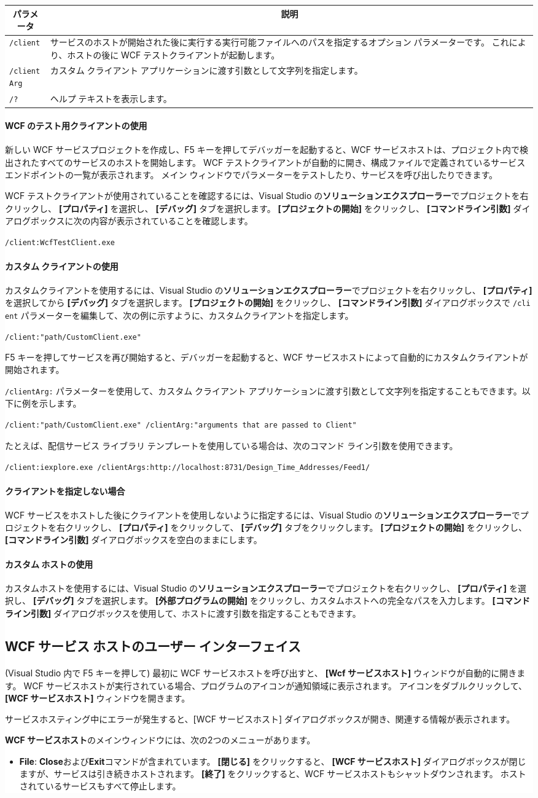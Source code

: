 |パラメータ|説明|
|---------------|-------------|
|`/client`|サービスのホストが開始された後に実行する実行可能ファイルへのパスを指定するオプション パラメーターです。 これにより、ホストの後に WCF テストクライアントが起動します。|
|`/clientArg`|カスタム クライアント アプリケーションに渡す引数として文字列を指定します。|
|`/?`|ヘルプ テキストを表示します。|

#### <a name="using-wcf-test-client"></a>WCF のテスト用クライアントの使用

新しい WCF サービスプロジェクトを作成し、F5 キーを押してデバッガーを起動すると、WCF サービスホストは、プロジェクト内で検出されたすべてのサービスのホストを開始します。 WCF テストクライアントが自動的に開き、構成ファイルで定義されているサービスエンドポイントの一覧が表示されます。 メイン ウィンドウでパラメーターをテストしたり、サービスを呼び出したりできます。

WCF テストクライアントが使用されていることを確認するには、Visual Studio の**ソリューションエクスプローラー**でプロジェクトを右クリックし、 **[プロパティ]** を選択し、 **[デバッグ]** タブを選択します。 **[プロジェクトの開始]** をクリックし、 **[コマンドライン引数]** ダイアログボックスに次の内容が表示されていることを確認します。

`/client:WcfTestClient.exe`

#### <a name="using-a-custom-client"></a>カスタム クライアントの使用

カスタムクライアントを使用するには、Visual Studio の**ソリューションエクスプローラー**でプロジェクトを右クリックし、 **[プロパティ]** を選択してから **[デバッグ]** タブを選択します。 **[プロジェクトの開始]** をクリックし、 **[コマンドライン引数]** ダイアログボックスで `/client` パラメーターを編集して、次の例に示すように、カスタムクライアントを指定します。

`/client:"path/CustomClient.exe"`

F5 キーを押してサービスを再び開始すると、デバッガーを起動すると、WCF サービスホストによって自動的にカスタムクライアントが開始されます。

`/clientArg:` パラメーターを使用して、カスタム クライアント アプリケーションに渡す引数として文字列を指定することもできます。以下に例を示します。

`/client:"path/CustomClient.exe" /clientArg:"arguments that are passed to Client"`

たとえば、配信サービス ライブラリ テンプレートを使用している場合は、次のコマンド ライン引数を使用できます。

`/client:iexplore.exe /clientArgs:http://localhost:8731/Design_Time_Addresses/Feed1/`

#### <a name="specifying-no-client"></a>クライアントを指定しない場合

WCF サービスをホストした後にクライアントを使用しないように指定するには、Visual Studio の**ソリューションエクスプローラー**でプロジェクトを右クリックし、 **[プロパティ]** をクリックして、 **[デバッグ]** タブをクリックします。 **[プロジェクトの開始]** をクリックし、 **[コマンドライン引数]** ダイアログボックスを空白のままにします。

#### <a name="using-a-custom-host"></a>カスタム ホストの使用

カスタムホストを使用するには、Visual Studio の**ソリューションエクスプローラー**でプロジェクトを右クリックし、 **[プロパティ]** を選択し、 **[デバッグ]** タブを選択します。 **[外部プログラムの開始]** をクリックし、カスタムホストへの完全なパスを入力します。 **[コマンドライン引数]** ダイアログボックスを使用して、ホストに渡す引数を指定することもできます。

## <a name="wcf-service-host-user-interface"></a>WCF サービス ホストのユーザー インターフェイス

(Visual Studio 内で F5 キーを押して) 最初に WCF サービスホストを呼び出すと、 **[Wcf サービスホスト]** ウィンドウが自動的に開きます。 WCF サービスホストが実行されている場合、プログラムのアイコンが通知領域に表示されます。 アイコンをダブルクリックして、 **[WCF サービスホスト]** ウィンドウを開きます。

サービスホスティング中にエラーが発生すると、[WCF サービスホスト] ダイアログボックスが開き、関連する情報が表示されます。

**WCF サービスホスト**のメインウィンドウには、次の2つのメニューがあります。

- **File**: **Close**および**Exit**コマンドが含まれています。 **[閉じる]** をクリックすると、 **[WCF サービスホスト]** ダイアログボックスが閉じますが、サービスは引き続きホストされます。 **[終了]** をクリックすると、WCF サービスホストもシャットダウンされます。 ホストされているサービスもすべて停止します。
